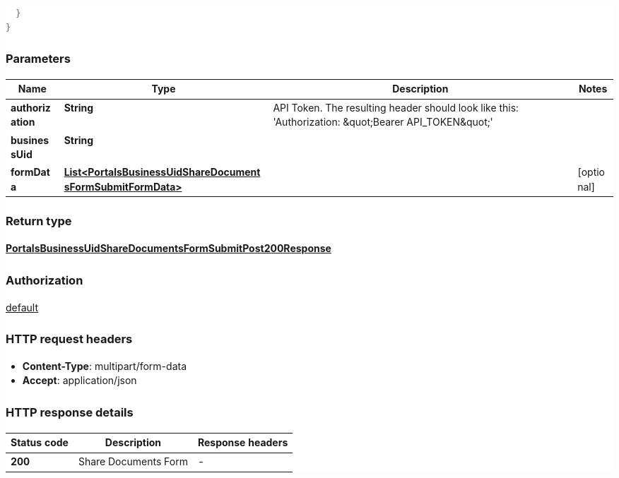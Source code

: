 ```java
  }
}
```

### Parameters

| Name | Type | Description  | Notes |
|------------- | ------------- | ------------- | -------------|
| **authorization** | **String**| API Token. The resulting header should look like this: &#39;Authorization: \&quot;Bearer API_TOKEN\&quot;&#39; | |
| **businessUid** | **String**|  | |
| **formData** | [**List&lt;PortalsBusinessUidShareDocumentsFormSubmitFormData&gt;**](PortalsBusinessUidShareDocumentsFormSubmitFormData.md)|  | [optional] |

### Return type

[**PortalsBusinessUidShareDocumentsFormSubmitPost200Response**](PortalsBusinessUidShareDocumentsFormSubmitPost200Response.md)

### Authorization

[default](../README.md#default)

### HTTP request headers

 - **Content-Type**: multipart/form-data
 - **Accept**: application/json

### HTTP response details
| Status code | Description | Response headers |
|-------------|-------------|------------------|
| **200** | Share Documents Form |  -  |


